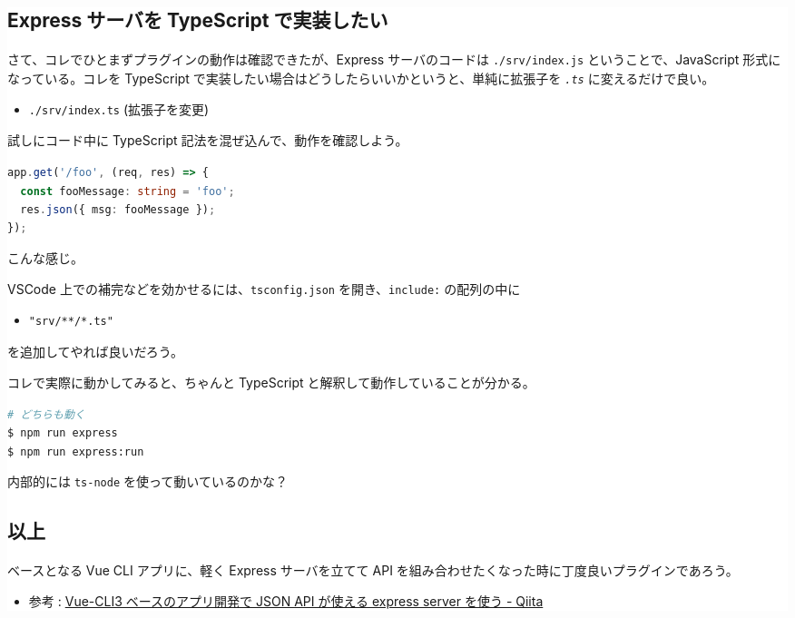 ## Express サーバを TypeScript で実装したい

さて、コレでひとまずプラグインの動作は確認できたが、Express サーバのコードは `./srv/index.js` ということで、JavaScript 形式になっている。コレを TypeScript で実装したい場合はどうしたらいいかというと、単純に拡張子を *`.ts`* に変えるだけで良い。

- `./srv/index.ts` (拡張子を変更)

試しにコード中に TypeScript 記法を混ぜ込んで、動作を確認しよう。

```typescript
app.get('/foo', (req, res) => {
  const fooMessage: string = 'foo';
  res.json({ msg: fooMessage });
});
```

こんな感じ。

VSCode 上での補完などを効かせるには、`tsconfig.json` を開き、`include:` の配列の中に

- `"srv/**/*.ts"`

を追加してやれば良いだろう。

コレで実際に動かしてみると、ちゃんと TypeScript と解釈して動作していることが分かる。

```bash
# どちらも動く
$ npm run express
$ npm run express:run
```

内部的には `ts-node` を使って動いているのかな？

## 以上

ベースとなる Vue CLI アプリに、軽く Express サーバを立てて API を組み合わせたくなった時に丁度良いプラグインであろう。

- 参考 : [Vue-CLI3 ベースのアプリ開発で JSON API が使える express server を使う - Qiita](https://qiita.com/corestate55/items/81ba50cf33c78b7119fd)

